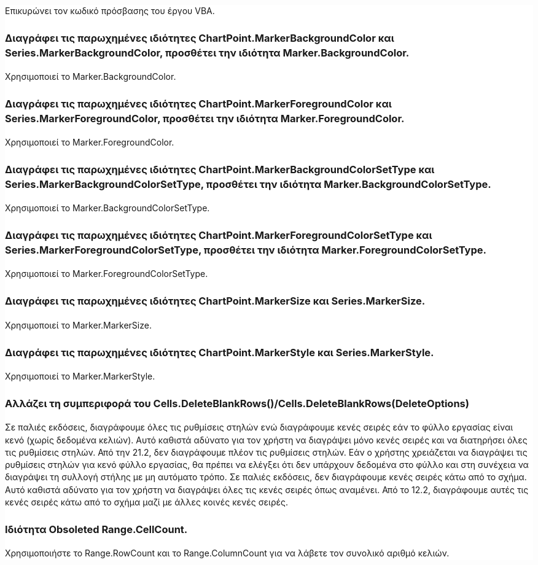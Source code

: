 Επικυρώνει τον κωδικό πρόσβασης του έργου VBA.

###  **Διαγράφει τις παρωχημένες ιδιότητες ChartPoint.MarkerBackgroundColor και Series.MarkerBackgroundColor, προσθέτει την ιδιότητα Marker.BackgroundColor.**

Χρησιμοποιεί το Marker.BackgroundColor.

###  **Διαγράφει τις παρωχημένες ιδιότητες ChartPoint.MarkerForegroundColor και Series.MarkerForegroundColor, προσθέτει την ιδιότητα Marker.ForegroundColor.**

Χρησιμοποιεί το Marker.ForegroundColor.

###  **Διαγράφει τις παρωχημένες ιδιότητες ChartPoint.MarkerBackgroundColorSetType και Series.MarkerBackgroundColorSetType, προσθέτει την ιδιότητα Marker.BackgroundColorSetType.**

Χρησιμοποιεί το Marker.BackgroundColorSetType.

###  **Διαγράφει τις παρωχημένες ιδιότητες ChartPoint.MarkerForegroundColorSetType και Series.MarkerForegroundColorSetType, προσθέτει την ιδιότητα Marker.ForegroundColorSetType.**

Χρησιμοποιεί το Marker.ForegroundColorSetType.

###  **Διαγράφει τις παρωχημένες ιδιότητες ChartPoint.MarkerSize και Series.MarkerSize.**

Χρησιμοποιεί το Marker.MarkerSize.

###  **Διαγράφει τις παρωχημένες ιδιότητες ChartPoint.MarkerStyle και Series.MarkerStyle.**

Χρησιμοποιεί το Marker.MarkerStyle.

###  **Αλλάζει τη συμπεριφορά του Cells.DeleteBlankRows()/Cells.DeleteBlankRows(DeleteOptions)**

Σε παλιές εκδόσεις, διαγράφουμε όλες τις ρυθμίσεις στηλών ενώ διαγράφουμε κενές σειρές εάν το φύλλο εργασίας είναι κενό (χωρίς δεδομένα κελιών). Αυτό καθιστά αδύνατο για τον χρήστη να διαγράψει μόνο κενές σειρές και να διατηρήσει όλες τις ρυθμίσεις στηλών. Από την 21.2, δεν διαγράφουμε πλέον τις ρυθμίσεις στηλών. Εάν ο χρήστης χρειάζεται να διαγράψει τις ρυθμίσεις στηλών για κενό φύλλο εργασίας, θα πρέπει να ελέγξει ότι δεν υπάρχουν δεδομένα στο φύλλο και στη συνέχεια να διαγράψει τη συλλογή στήλης με μη αυτόματο τρόπο.
Σε παλιές εκδόσεις, δεν διαγράφουμε κενές σειρές κάτω από το σχήμα. Αυτό καθιστά αδύνατο για τον χρήστη να διαγράψει όλες τις κενές σειρές όπως αναμένει. Από το 12.2, διαγράφουμε αυτές τις κενές σειρές κάτω από το σχήμα μαζί με άλλες κοινές κενές σειρές.

###  **Ιδιότητα Obsoleted Range.CellCount.**

Χρησιμοποιήστε το Range.RowCount και το Range.ColumnCount για να λάβετε τον συνολικό αριθμό κελιών.
